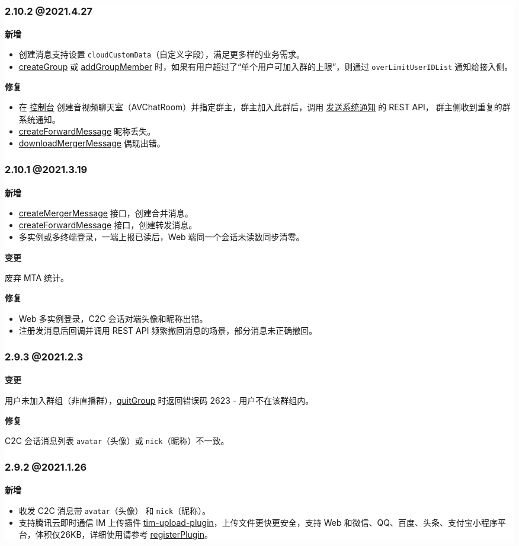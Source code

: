 ### 2.10.2 @2021.4.27

**新增**

- 创建消息支持设置 `cloudCustomData`（自定义字段），满足更多样的业务需求。
- [createGroup](https://web.sdk.qcloud.com/im/doc/zh-cn/SDK.html#createGroup) 或 [addGroupMember](https://web.sdk.qcloud.com/im/doc/zh-cn/SDK.html#addGroupMember) 时，如果有用户超过了“单个用户可加入群的上限”，则通过 `overLimitUserIDList` 通知给接入侧。

**修复**

- 在 [控制台](https://console.cloud.tencent.com/im) 创建音视频聊天室（AVChatRoom）并指定群主，群主加入此群后，调用 [发送系统通知](https://cloud.tencent.com/document/product/269/1630) 的 REST API， 群主侧收到重复的群系统通知。
- [createForwardMessage](https://web.sdk.qcloud.com/im/doc/zh-cn/SDK.html#createForwardMessage) 昵称丢失。
- [downloadMergerMessage](https://web.sdk.qcloud.com/im/doc/zh-cn/SDK.html#downloadMergerMessage) 偶现出错。

### 2.10.1 @2021.3.19

**新增**

- [createMergerMessage](https://web.sdk.qcloud.com/im/doc/zh-cn/SDK.html#createMergerMessage) 接口，创建合并消息。
- [createForwardMessage](https://web.sdk.qcloud.com/im/doc/zh-cn/SDK.html#createForwardMessage) 接口，创建转发消息。
- 多实例或多终端登录，一端上报已读后，Web 端同一个会话未读数同步清零。

**变更**

废弃 MTA 统计。

**修复**

- Web 多实例登录，C2C 会话对端头像和昵称出错。
- 注册发消息后回调并调用 REST API 频繁撤回消息的场景，部分消息未正确撤回。

### 2.9.3 @2021.2.3

**变更**

用户未加入群组（非直播群），[quitGroup](https://web.sdk.qcloud.com/im/doc/zh-cn/SDK.html#quitGroup) 时返回错误码 2623 - 用户不在该群组内。

**修复**

C2C 会话消息列表 `avatar`（头像）或 `nick`（昵称）不一致。

### 2.9.2 @2021.1.26

**新增**

- 收发 C2C 消息带 `avatar`（头像） 和 `nick`（昵称）。
- 支持腾讯云即时通信 IM 上传插件 [tim-upload-plugin](https://www.npmjs.com/package/tim-upload-plugin)，上传文件更快更安全，支持 Web 和微信、QQ、百度、头条、支付宝小程序平台，体积仅26KB，详细使用请参考 [registerPlugin](https://web.sdk.qcloud.com/im/doc/zh-cn/SDK.html#registerPlugin)。
